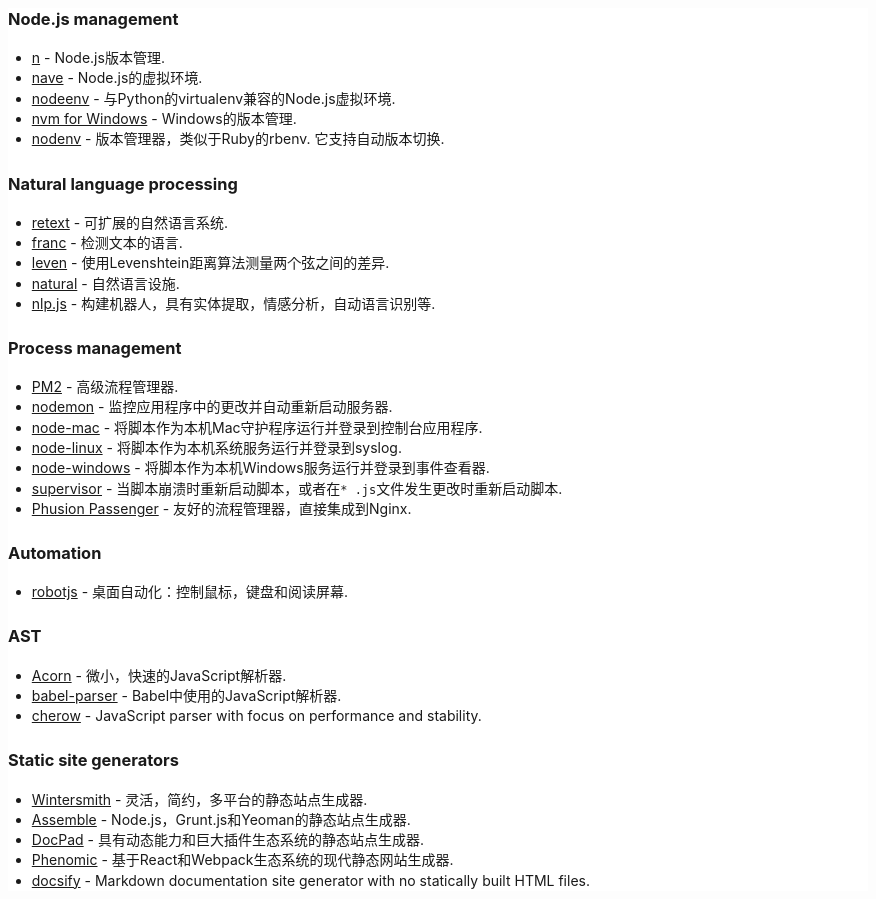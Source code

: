 
### Node.js management

- [n](https://github.com/tj/n) -  Node.js版本管理.
- [nave](https://github.com/isaacs/nave) -  Node.js的虚拟环境.
- [nodeenv](https://github.com/ekalinin/nodeenv) - 与Python的virtualenv兼容的Node.js虚拟环境.
- [nvm for Windows](https://github.com/coreybutler/nvm-windows) -  Windows的版本管理.
- [nodenv](https://github.com/nodenv/nodenv)   - 版本管理器，类似于Ruby的rbenv.  它支持自动版本切换.


### Natural language processing

- [retext](https://github.com/wooorm/retext) - 可扩展的自然语言系统.
- [franc](https://github.com/wooorm/franc) - 检测文本的语言.
- [leven](https://github.com/sindresorhus/leven) - 使用Levenshtein距离算法测量两个弦之间的差异.
- [natural](https://github.com/NaturalNode/natural) - 自然语言设施.
- [nlp.js](https://github.com/axa-group/nlp.js) - 构建机器人，具有实体提取，情感分析，自动语言识别等.


### Process management

- [PM2](https://github.com/Unitech/pm2) - 高级流程管理器.
- [nodemon](https://github.com/remy/nodemon) - 监控应用程序中的更改并自动重新启动服务器.
- [node-mac](https://github.com/coreybutler/node-mac) - 将脚本作为本机Mac守护程序运行并登录到控制台应用程序.
- [node-linux](https://github.com/coreybutler/node-linux) - 将脚本作为本机系统服务运行并登录到syslog.
- [node-windows](https://github.com/coreybutler/node-windows) - 将脚本作为本机Windows服务运行并登录到事件查看器.
- [supervisor](https://github.com/petruisfan/node-supervisor) - 当脚本崩溃时重新启动脚本，或者在`* .js`文件发生更改时重新启动脚本.
- [Phusion Passenger](https://github.com/phusion/passenger) - 友好的流程管理器，直接集成到Nginx.


### Automation

- [robotjs](https://github.com/octalmage/robotjs) - 桌面自动化：控制鼠标，键盘和阅读屏幕.


### AST

- [Acorn](https://github.com/ternjs/acorn) - 微小，快速的JavaScript解析器.
- [babel-parser](https://github.com/babel/babel/tree/master/packages/babel-parser) -  Babel中使用的JavaScript解析器.
- [cherow](https://github.com/cherow/cherow) - JavaScript parser with focus on performance and stability.


### Static site generators

- [Wintersmith](https://github.com/jnordberg/wintersmith) - 灵活，简约，多平台的静态站点生成器.
- [Assemble](https://github.com/assemble/assemble/) -  Node.js，Grunt.js和Yeoman的静态站点生成器.
- [DocPad](https://github.com/docpad/docpad) - 具有动态能力和巨大插件生态系统的静态站点生成器.
- [Phenomic](https://github.com/phenomic/phenomic) - 基于React和Webpack生态系统的现代静态网站生成器.
- [docsify](https://github.com/QingWei-Li/docsify) - Markdown documentation site generator with no statically built HTML files.

